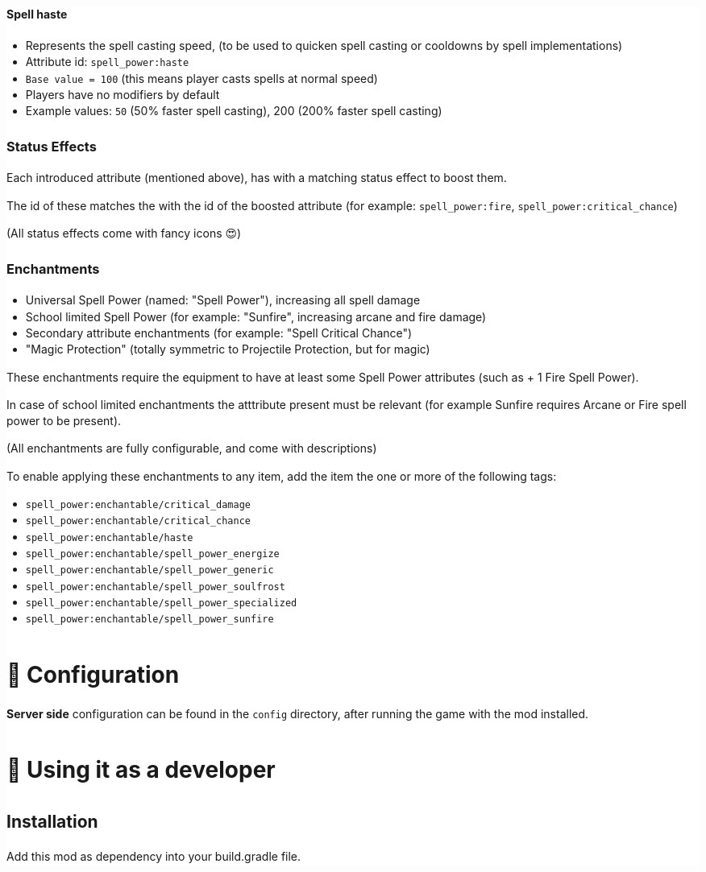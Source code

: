 #### Spell haste
- Represents the spell casting speed, (to be used to quicken spell casting or cooldowns by spell implementations)
- Attribute id: `spell_power:haste`
- `Base value = 100` (this means player casts spells at normal speed)
- Players have no modifiers by default
- Example values: `50` (50% faster spell casting), 200 (200% faster spell casting)

### Status Effects
Each introduced attribute (mentioned above), has with a matching status effect to boost them.

The id of these matches the with the id of the boosted attribute (for example: `spell_power:fire`, `spell_power:critical_chance`)

(All status effects come with fancy icons 😍)

### Enchantments
- Universal Spell Power (named: "Spell Power"), increasing all spell damage
- School limited Spell Power (for example: "Sunfire", increasing arcane and fire damage) 
- Secondary attribute enchantments (for example: "Spell Critical Chance")
- "Magic Protection" (totally symmetric to Projectile Protection, but for magic)

These enchantments require the equipment to have at least some Spell Power attributes (such as + 1 Fire Spell Power).

In case of school limited enchantments the atttribute present must be relevant (for example Sunfire requires Arcane or Fire spell power to be present). 

(All enchantments are fully configurable, and come with descriptions)

To enable applying these enchantments to any item, add the item the one or more of the following tags:
- `spell_power:enchantable/critical_damage`
- `spell_power:enchantable/critical_chance`
- `spell_power:enchantable/haste`
- `spell_power:enchantable/spell_power_energize`
- `spell_power:enchantable/spell_power_generic`
- `spell_power:enchantable/spell_power_soulfrost`
- `spell_power:enchantable/spell_power_specialized`
- `spell_power:enchantable/spell_power_sunfire`

# 🔧 Configuration

**Server side** configuration can be found in the `config` directory, after running the game with the mod installed.

# 🔨 Using it as a developer

## Installation

Add this mod as dependency into your build.gradle file.
